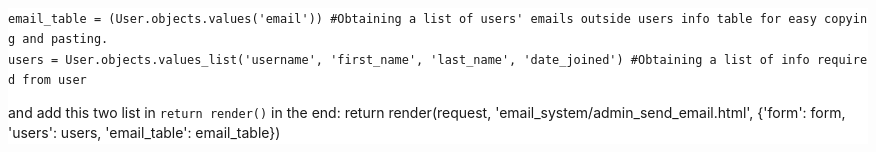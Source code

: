     email_table = (User.objects.values('email')) #Obtaining a list of users' emails outside users info table for easy copying and pasting.
    users = User.objects.values_list('username', 'first_name', 'last_name', 'date_joined') #Obtaining a list of info required from user
    
and add this two list in `return render()` in the end:
    return render(request, 'email_system/admin_send_email.html', {'form': form, 'users': users, 'email_table': email_table})



